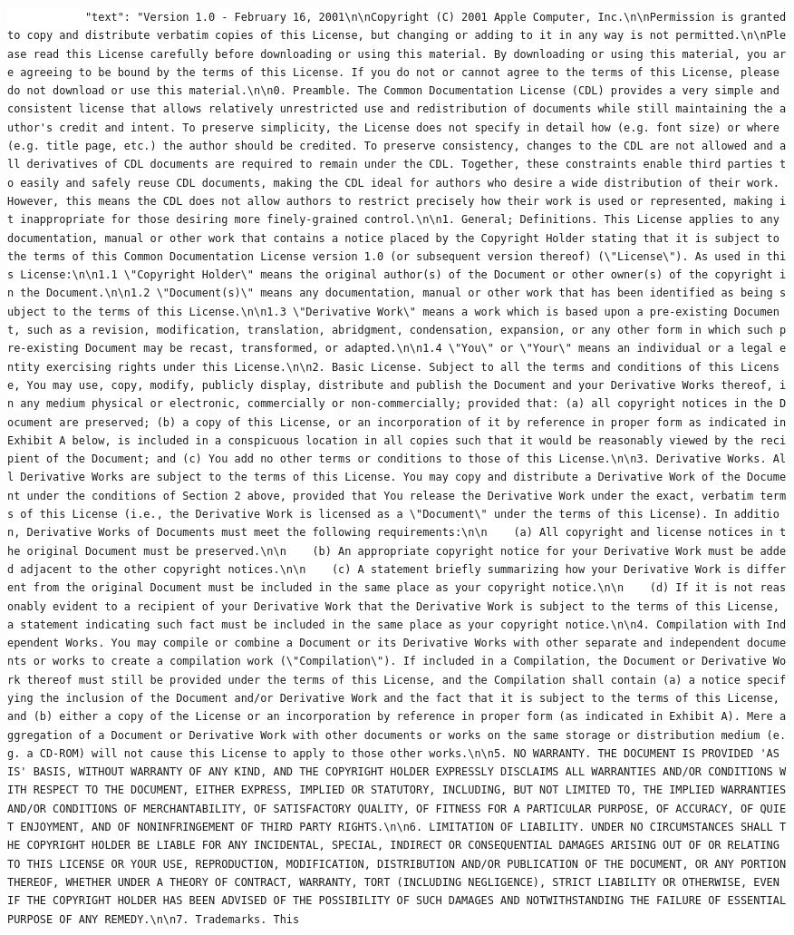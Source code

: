                 "text": "Version 1.0 - February 16, 2001\n\nCopyright (C) 2001 Apple Computer, Inc.\n\nPermission is granted to copy and distribute verbatim copies of this License, but changing or adding to it in any way is not permitted.\n\nPlease read this License carefully before downloading or using this material. By downloading or using this material, you are agreeing to be bound by the terms of this License. If you do not or cannot agree to the terms of this License, please do not download or use this material.\n\n0. Preamble. The Common Documentation License (CDL) provides a very simple and consistent license that allows relatively unrestricted use and redistribution of documents while still maintaining the author's credit and intent. To preserve simplicity, the License does not specify in detail how (e.g. font size) or where (e.g. title page, etc.) the author should be credited. To preserve consistency, changes to the CDL are not allowed and all derivatives of CDL documents are required to remain under the CDL. Together, these constraints enable third parties to easily and safely reuse CDL documents, making the CDL ideal for authors who desire a wide distribution of their work. However, this means the CDL does not allow authors to restrict precisely how their work is used or represented, making it inappropriate for those desiring more finely-grained control.\n\n1. General; Definitions. This License applies to any documentation, manual or other work that contains a notice placed by the Copyright Holder stating that it is subject to the terms of this Common Documentation License version 1.0 (or subsequent version thereof) (\"License\"). As used in this License:\n\n1.1 \"Copyright Holder\" means the original author(s) of the Document or other owner(s) of the copyright in the Document.\n\n1.2 \"Document(s)\" means any documentation, manual or other work that has been identified as being subject to the terms of this License.\n\n1.3 \"Derivative Work\" means a work which is based upon a pre-existing Document, such as a revision, modification, translation, abridgment, condensation, expansion, or any other form in which such pre-existing Document may be recast, transformed, or adapted.\n\n1.4 \"You\" or \"Your\" means an individual or a legal entity exercising rights under this License.\n\n2. Basic License. Subject to all the terms and conditions of this License, You may use, copy, modify, publicly display, distribute and publish the Document and your Derivative Works thereof, in any medium physical or electronic, commercially or non-commercially; provided that: (a) all copyright notices in the Document are preserved; (b) a copy of this License, or an incorporation of it by reference in proper form as indicated in Exhibit A below, is included in a conspicuous location in all copies such that it would be reasonably viewed by the recipient of the Document; and (c) You add no other terms or conditions to those of this License.\n\n3. Derivative Works. All Derivative Works are subject to the terms of this License. You may copy and distribute a Derivative Work of the Document under the conditions of Section 2 above, provided that You release the Derivative Work under the exact, verbatim terms of this License (i.e., the Derivative Work is licensed as a \"Document\" under the terms of this License). In addition, Derivative Works of Documents must meet the following requirements:\n\n    (a) All copyright and license notices in the original Document must be preserved.\n\n    (b) An appropriate copyright notice for your Derivative Work must be added adjacent to the other copyright notices.\n\n    (c) A statement briefly summarizing how your Derivative Work is different from the original Document must be included in the same place as your copyright notice.\n\n    (d) If it is not reasonably evident to a recipient of your Derivative Work that the Derivative Work is subject to the terms of this License, a statement indicating such fact must be included in the same place as your copyright notice.\n\n4. Compilation with Independent Works. You may compile or combine a Document or its Derivative Works with other separate and independent documents or works to create a compilation work (\"Compilation\"). If included in a Compilation, the Document or Derivative Work thereof must still be provided under the terms of this License, and the Compilation shall contain (a) a notice specifying the inclusion of the Document and/or Derivative Work and the fact that it is subject to the terms of this License, and (b) either a copy of the License or an incorporation by reference in proper form (as indicated in Exhibit A). Mere aggregation of a Document or Derivative Work with other documents or works on the same storage or distribution medium (e.g. a CD-ROM) will not cause this License to apply to those other works.\n\n5. NO WARRANTY. THE DOCUMENT IS PROVIDED 'AS IS' BASIS, WITHOUT WARRANTY OF ANY KIND, AND THE COPYRIGHT HOLDER EXPRESSLY DISCLAIMS ALL WARRANTIES AND/OR CONDITIONS WITH RESPECT TO THE DOCUMENT, EITHER EXPRESS, IMPLIED OR STATUTORY, INCLUDING, BUT NOT LIMITED TO, THE IMPLIED WARRANTIES AND/OR CONDITIONS OF MERCHANTABILITY, OF SATISFACTORY QUALITY, OF FITNESS FOR A PARTICULAR PURPOSE, OF ACCURACY, OF QUIET ENJOYMENT, AND OF NONINFRINGEMENT OF THIRD PARTY RIGHTS.\n\n6. LIMITATION OF LIABILITY. UNDER NO CIRCUMSTANCES SHALL THE COPYRIGHT HOLDER BE LIABLE FOR ANY INCIDENTAL, SPECIAL, INDIRECT OR CONSEQUENTIAL DAMAGES ARISING OUT OF OR RELATING TO THIS LICENSE OR YOUR USE, REPRODUCTION, MODIFICATION, DISTRIBUTION AND/OR PUBLICATION OF THE DOCUMENT, OR ANY PORTION THEREOF, WHETHER UNDER A THEORY OF CONTRACT, WARRANTY, TORT (INCLUDING NEGLIGENCE), STRICT LIABILITY OR OTHERWISE, EVEN IF THE COPYRIGHT HOLDER HAS BEEN ADVISED OF THE POSSIBILITY OF SUCH DAMAGES AND NOTWITHSTANDING THE FAILURE OF ESSENTIAL PURPOSE OF ANY REMEDY.\n\n7. Trademarks. This